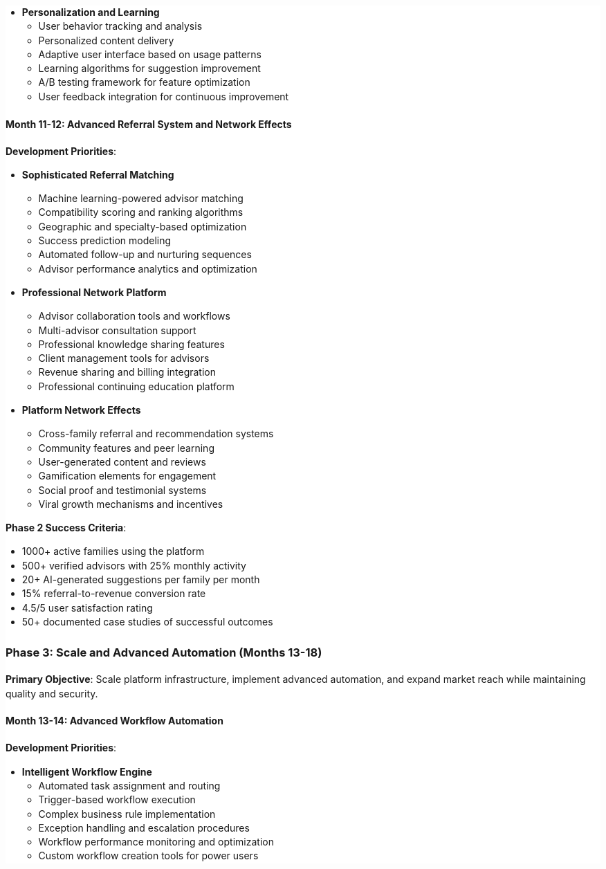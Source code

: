 - **Personalization and Learning**
  - User behavior tracking and analysis
  - Personalized content delivery
  - Adaptive user interface based on usage patterns
  - Learning algorithms for suggestion improvement
  - A/B testing framework for feature optimization
  - User feedback integration for continuous improvement

#### Month 11-12: Advanced Referral System and Network Effects
**Development Priorities**:
- **Sophisticated Referral Matching**
  - Machine learning-powered advisor matching
  - Compatibility scoring and ranking algorithms
  - Geographic and specialty-based optimization
  - Success prediction modeling
  - Automated follow-up and nurturing sequences
  - Advisor performance analytics and optimization

- **Professional Network Platform**
  - Advisor collaboration tools and workflows
  - Multi-advisor consultation support
  - Professional knowledge sharing features
  - Client management tools for advisors
  - Revenue sharing and billing integration
  - Professional continuing education platform

- **Platform Network Effects**
  - Cross-family referral and recommendation systems
  - Community features and peer learning
  - User-generated content and reviews
  - Gamification elements for engagement
  - Social proof and testimonial systems
  - Viral growth mechanisms and incentives

**Phase 2 Success Criteria**:
- 1000+ active families using the platform
- 500+ verified advisors with 25% monthly activity
- 20+ AI-generated suggestions per family per month
- 15% referral-to-revenue conversion rate
- 4.5/5 user satisfaction rating
- 50+ documented case studies of successful outcomes

### Phase 3: Scale and Advanced Automation (Months 13-18)

**Primary Objective**: Scale platform infrastructure, implement advanced automation, and expand market reach while maintaining quality and security.

#### Month 13-14: Advanced Workflow Automation
**Development Priorities**:
- **Intelligent Workflow Engine**
  - Automated task assignment and routing
  - Trigger-based workflow execution
  - Complex business rule implementation
  - Exception handling and escalation procedures
  - Workflow performance monitoring and optimization
  - Custom workflow creation tools for power users
